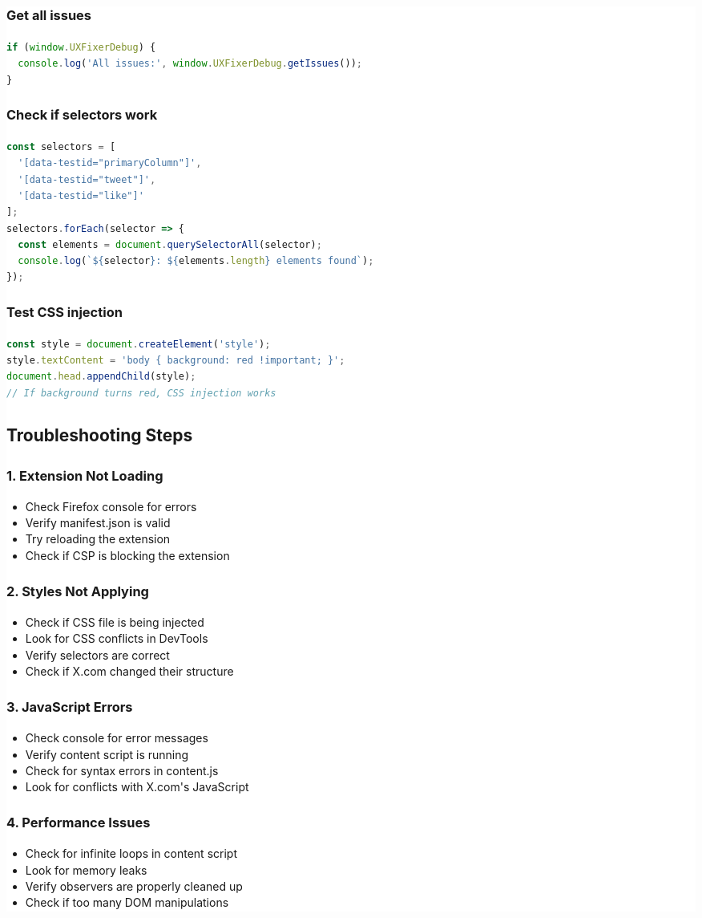### Get all issues
```javascript
if (window.UXFixerDebug) {
  console.log('All issues:', window.UXFixerDebug.getIssues());
}
```

### Check if selectors work
```javascript
const selectors = [
  '[data-testid="primaryColumn"]',
  '[data-testid="tweet"]',
  '[data-testid="like"]'
];
selectors.forEach(selector => {
  const elements = document.querySelectorAll(selector);
  console.log(`${selector}: ${elements.length} elements found`);
});
```

### Test CSS injection
```javascript
const style = document.createElement('style');
style.textContent = 'body { background: red !important; }';
document.head.appendChild(style);
// If background turns red, CSS injection works
```

## Troubleshooting Steps

### 1. Extension Not Loading
- Check Firefox console for errors
- Verify manifest.json is valid
- Try reloading the extension
- Check if CSP is blocking the extension

### 2. Styles Not Applying
- Check if CSS file is being injected
- Look for CSS conflicts in DevTools
- Verify selectors are correct
- Check if X.com changed their structure

### 3. JavaScript Errors
- Check console for error messages
- Verify content script is running
- Check for syntax errors in content.js
- Look for conflicts with X.com's JavaScript

### 4. Performance Issues
- Check for infinite loops in content script
- Look for memory leaks
- Verify observers are properly cleaned up
- Check if too many DOM manipulations
